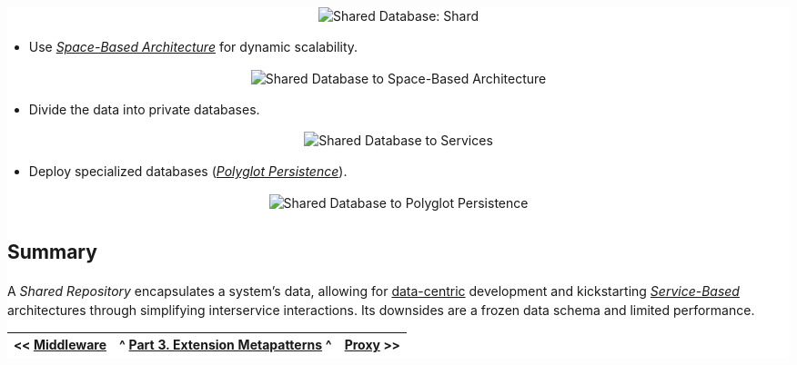 
<p align="center">
<img src="img/Evolutions/2/Shared Database_ Shard.png" alt="Shared Database: Shard" width=100%/>
</p>

- Use [*Space\-Based Architecture*](<Mesh#space-based-architecture>) for dynamic scalability\.


<p align="center">
<img src="img/Evolutions/2/Shared Database to Space-Based Architecture.png" alt="Shared Database to Space-Based Architecture" width=100%/>
</p>

- Divide the data into private databases\.


<p align="center">
<img src="img/Evolutions/2/Shared Database to Services.png" alt="Shared Database to Services" width=100%/>
</p>

- Deploy specialized databases \([*Polyglot Persistence*](<Polyglot Persistence>)\)\.


<p align="center">
<img src="img/Evolutions/2/Shared Database to Polyglot Persistence.png" alt="Shared Database to Polyglot Persistence" width=100%/>
</p>

## Summary

A *Shared Repository* encapsulates a system’s data, allowing for [data\-centric](<Arranging communication#shared-data>) development and kickstarting [*Service\-Based*](<Services#service-based-architecture>) architectures through simplifying interservice interactions\. Its downsides are a frozen data schema and limited performance\.

| \<\< [Middleware](<Middleware>) | ^ [Part 3\. Extension Metapatterns](<Part 3. Extension Metapatterns>) ^ | [Proxy](<Proxy>) \>\> |
| --- | --- | --- |


